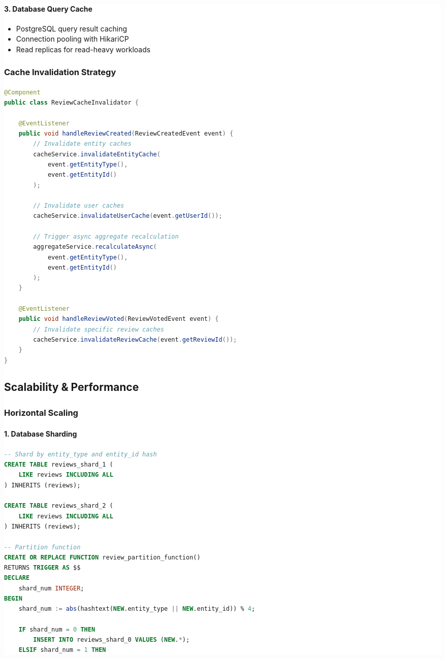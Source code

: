 #### 3. Database Query Cache
- PostgreSQL query result caching
- Connection pooling with HikariCP
- Read replicas for read-heavy workloads

### Cache Invalidation Strategy

```java
@Component
public class ReviewCacheInvalidator {
    
    @EventListener
    public void handleReviewCreated(ReviewCreatedEvent event) {
        // Invalidate entity caches
        cacheService.invalidateEntityCache(
            event.getEntityType(), 
            event.getEntityId()
        );
        
        // Invalidate user caches
        cacheService.invalidateUserCache(event.getUserId());
        
        // Trigger async aggregate recalculation
        aggregateService.recalculateAsync(
            event.getEntityType(), 
            event.getEntityId()
        );
    }
    
    @EventListener
    public void handleReviewVoted(ReviewVotedEvent event) {
        // Invalidate specific review caches
        cacheService.invalidateReviewCache(event.getReviewId());
    }
}
```

## Scalability & Performance

### Horizontal Scaling

#### 1. Database Sharding
```sql
-- Shard by entity_type and entity_id hash
CREATE TABLE reviews_shard_1 (
    LIKE reviews INCLUDING ALL
) INHERITS (reviews);

CREATE TABLE reviews_shard_2 (
    LIKE reviews INCLUDING ALL
) INHERITS (reviews);

-- Partition function
CREATE OR REPLACE FUNCTION review_partition_function()
RETURNS TRIGGER AS $$
DECLARE
    shard_num INTEGER;
BEGIN
    shard_num := abs(hashtext(NEW.entity_type || NEW.entity_id)) % 4;
    
    IF shard_num = 0 THEN
        INSERT INTO reviews_shard_0 VALUES (NEW.*);
    ELSIF shard_num = 1 THEN
```